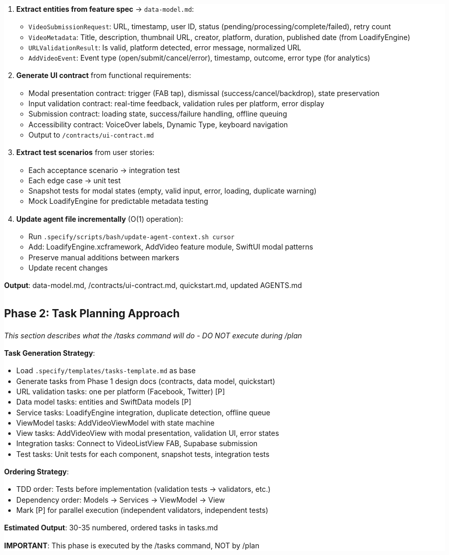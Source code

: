 1. **Extract entities from feature spec** → `data-model.md`:
   - `VideoSubmissionRequest`: URL, timestamp, user ID, status (pending/processing/complete/failed), retry count
   - `VideoMetadata`: Title, description, thumbnail URL, creator, platform, duration, published date (from LoadifyEngine)
   - `URLValidationResult`: Is valid, platform detected, error message, normalized URL
   - `AddVideoEvent`: Event type (open/submit/cancel/error), timestamp, outcome, error type (for analytics)

2. **Generate UI contract** from functional requirements:
   - Modal presentation contract: trigger (FAB tap), dismissal (success/cancel/backdrop), state preservation
   - Input validation contract: real-time feedback, validation rules per platform, error display
   - Submission contract: loading state, success/failure handling, offline queuing
   - Accessibility contract: VoiceOver labels, Dynamic Type, keyboard navigation
   - Output to `/contracts/ui-contract.md`

3. **Extract test scenarios** from user stories:
   - Each acceptance scenario → integration test
   - Each edge case → unit test
   - Snapshot tests for modal states (empty, valid input, error, loading, duplicate warning)
   - Mock LoadifyEngine for predictable metadata testing

4. **Update agent file incrementally** (O(1) operation):
   - Run `.specify/scripts/bash/update-agent-context.sh cursor`
   - Add: LoadifyEngine.xcframework, AddVideo feature module, SwiftUI modal patterns
   - Preserve manual additions between markers
   - Update recent changes

**Output**: data-model.md, /contracts/ui-contract.md, quickstart.md, updated AGENTS.md

## Phase 2: Task Planning Approach
*This section describes what the /tasks command will do - DO NOT execute during /plan*

**Task Generation Strategy**:
- Load `.specify/templates/tasks-template.md` as base
- Generate tasks from Phase 1 design docs (contracts, data model, quickstart)
- URL validation tasks: one per platform (Facebook, Twitter) [P]
- Data model tasks: entities and SwiftData models [P]
- Service tasks: LoadifyEngine integration, duplicate detection, offline queue
- ViewModel tasks: AddVideoViewModel with state machine
- View tasks: AddVideoView with modal presentation, validation UI, error states
- Integration tasks: Connect to VideoListView FAB, Supabase submission
- Test tasks: Unit tests for each component, snapshot tests, integration tests

**Ordering Strategy**:
- TDD order: Tests before implementation (validation tests → validators, etc.)
- Dependency order: Models → Services → ViewModel → View
- Mark [P] for parallel execution (independent validators, independent tests)

**Estimated Output**: 30-35 numbered, ordered tasks in tasks.md

**IMPORTANT**: This phase is executed by the /tasks command, NOT by /plan
